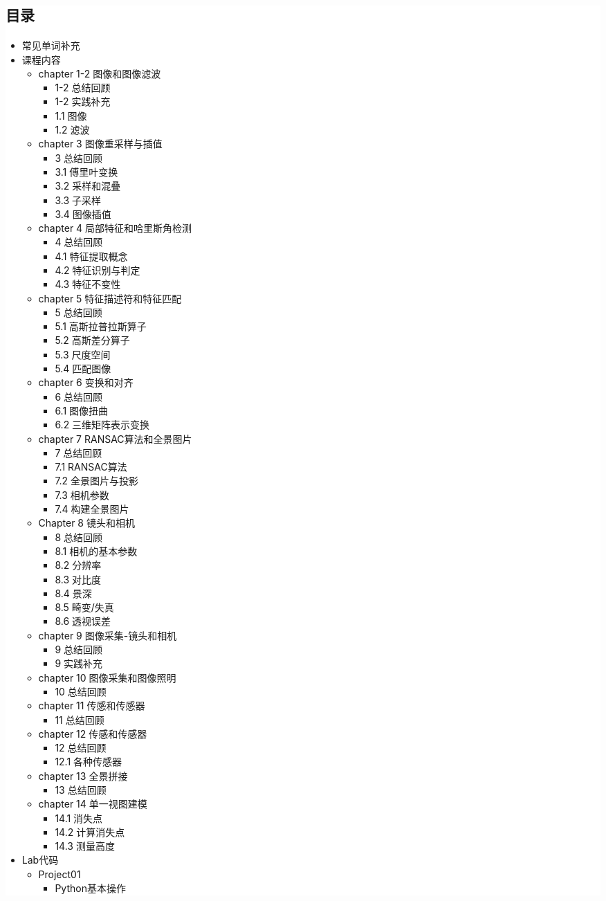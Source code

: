 ## 目录

  - 常见单词补充
  - 课程内容
    - chapter 1-2 图像和图像滤波
      - 1-2 总结回顾
      - 1-2 实践补充
      - 1.1 图像
      - 1.2 滤波
    - chapter 3 图像重采样与插值
      - 3 总结回顾
      - 3.1 傅里叶变换
      - 3.2 采样和混叠
      - 3.3 子采样
      - 3.4 图像插值
    - chapter 4 局部特征和哈里斯角检测
      - 4 总结回顾
      - 4.1 特征提取概念
      - 4.2 特征识别与判定
      - 4.3 特征不变性
    - chapter 5 特征描述符和特征匹配
      - 5 总结回顾
      - 5.1 高斯拉普拉斯算子
      - 5.2 高斯差分算子
      - 5.3 尺度空间
      - 5.4 匹配图像
    - chapter 6 变换和对齐
      - 6 总结回顾
      - 6.1 图像扭曲
      - 6.2 三维矩阵表示变换
    - chapter 7 RANSAC算法和全景图片
      - 7 总结回顾
      - 7.1 RANSAC算法
      - 7.2 全景图片与投影
      - 7.3 相机参数
      - 7.4 构建全景图片
    - Chapter 8 镜头和相机
      - 8 总结回顾
      - 8.1 相机的基本参数
      - 8.2 分辨率
      - 8.3 对比度
      - 8.4 景深
      - 8.5 畸变/失真
      - 8.6 透视误差
    - chapter 9 图像采集-镜头和相机
      - 9 总结回顾
      - 9 实践补充
    - chapter 10 图像采集和图像照明
      - 10 总结回顾
    - chapter 11 传感和传感器
      - 11 总结回顾
    - chapter 12 传感和传感器
      - 12 总结回顾
      - 12.1 各种传感器
    - chapter 13 全景拼接
      - 13 总结回顾
    - chapter 14 单一视图建模
      - 14.1 消失点
      - 14.2 计算消失点
      - 14.3 测量高度
  - Lab代码
    - Project01
      - Python基本操作